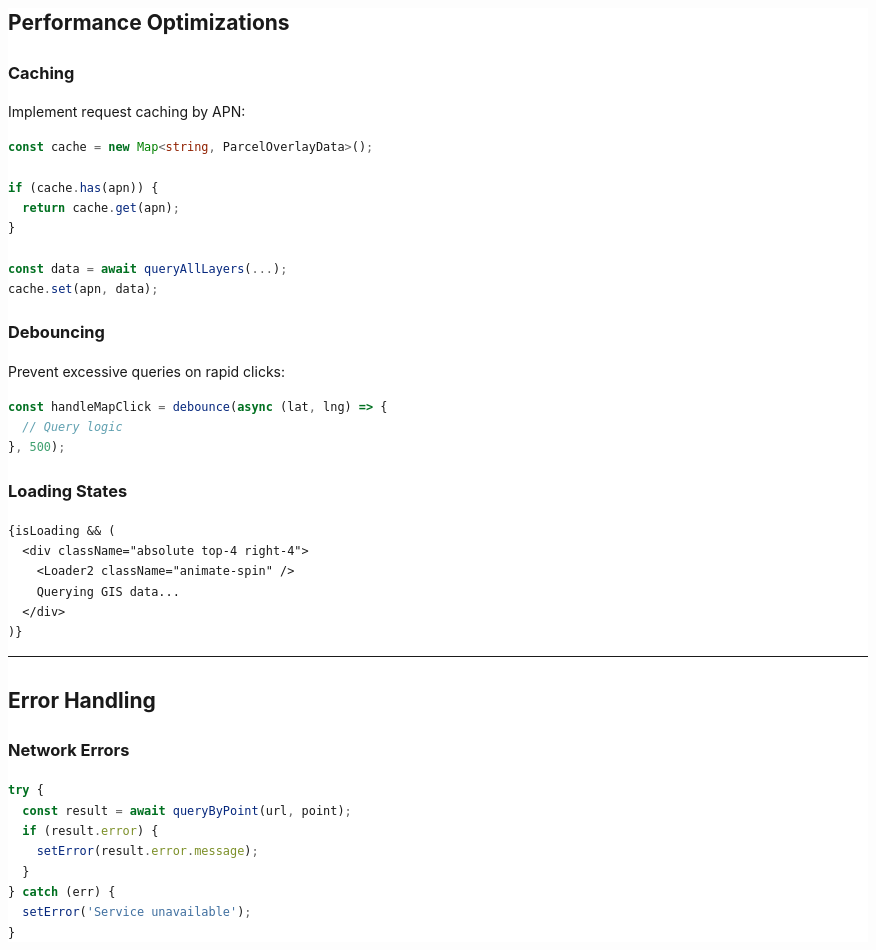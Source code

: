 
## Performance Optimizations

### Caching

Implement request caching by APN:

```typescript
const cache = new Map<string, ParcelOverlayData>();

if (cache.has(apn)) {
  return cache.get(apn);
}

const data = await queryAllLayers(...);
cache.set(apn, data);
```

### Debouncing

Prevent excessive queries on rapid clicks:

```typescript
const handleMapClick = debounce(async (lat, lng) => {
  // Query logic
}, 500);
```

### Loading States

```tsx
{isLoading && (
  <div className="absolute top-4 right-4">
    <Loader2 className="animate-spin" />
    Querying GIS data...
  </div>
)}
```

---

## Error Handling

### Network Errors

```typescript
try {
  const result = await queryByPoint(url, point);
  if (result.error) {
    setError(result.error.message);
  }
} catch (err) {
  setError('Service unavailable');
}
```
